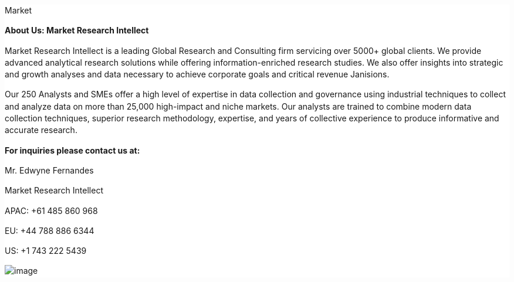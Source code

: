 Market</a></span></p><p><strong><span class="font-[700]">About Us: Market Research Intellect</span></strong></p><p><span class="">Market Research Intellect is a leading Global Research and Consulting firm servicing over 5000+ global clients. We provide advanced analytical research solutions while offering information-enriched research studies.&nbsp;</span>We also offer insights into strategic and growth analyses and data necessary to achieve corporate goals and critical revenue Janisions.</p><p><span class="">Our 250 Analysts and SMEs offer a high level of expertise in data collection and governance using industrial techniques to collect and analyze data on more than 25,000 high-impact and niche markets. Our analysts are trained to combine modern data collection techniques, superior research methodology, expertise, and years of collective experience to produce informative and accurate research.</span></p><p><strong>For inquiries please contact us at:</strong></p><p>Mr. Edwyne Fernandes</p><p>Market Research Intellect</p><p>APAC: +61 485 860 968</p><p>EU: +44 788 886 6344</p><p>US: +1 743 222 5439</p>
![image](https://github.com/user-attachments/assets/76cba52c-b9bb-4676-9ce1-d97c487531f5)
